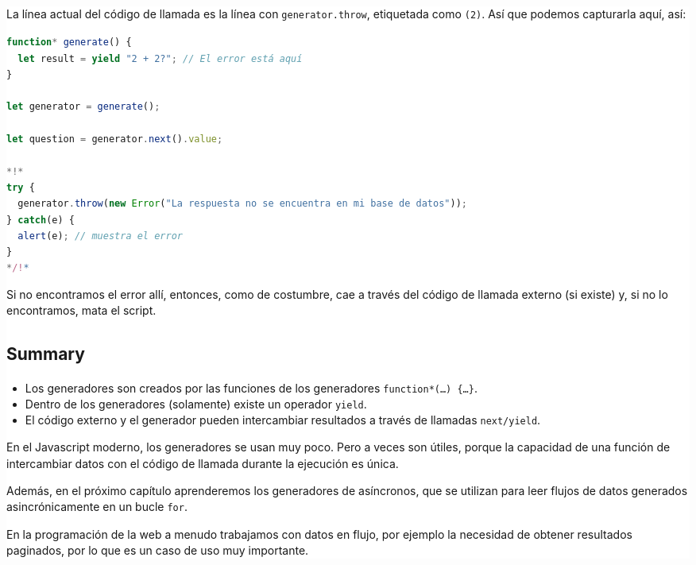 La línea actual del código de llamada es la línea con `generator.throw`, etiquetada como `(2)`. Así que podemos capturarla aquí, así:

```js run
function* generate() {
  let result = yield "2 + 2?"; // El error está aquí
}

let generator = generate();

let question = generator.next().value;

*!*
try {
  generator.throw(new Error("La respuesta no se encuentra en mi base de datos"));
} catch(e) {
  alert(e); // muestra el error
}
*/!*
```

Si no encontramos el error allí, entonces, como de costumbre, cae a través del código de llamada externo (si existe) y, si no lo encontramos, mata el script.

## Summary

- Los generadores son creados por las funciones de los generadores `function*(…) {…}`.
- Dentro de los generadores (solamente) existe un operador `yield`.
- El código externo y el generador pueden intercambiar resultados a través de llamadas `next/yield`.

En el Javascript moderno, los generadores se usan muy poco. Pero a veces son útiles, porque la capacidad de una función de intercambiar datos con el código de llamada durante la ejecución es única.

Además, en el próximo capítulo aprenderemos los generadores de asíncronos, que se utilizan para leer flujos de datos generados asincrónicamente en un bucle `for`.

En la programación de la web a menudo trabajamos con datos en flujo, por ejemplo la necesidad de obtener resultados paginados, por lo que es un caso de uso muy importante.
